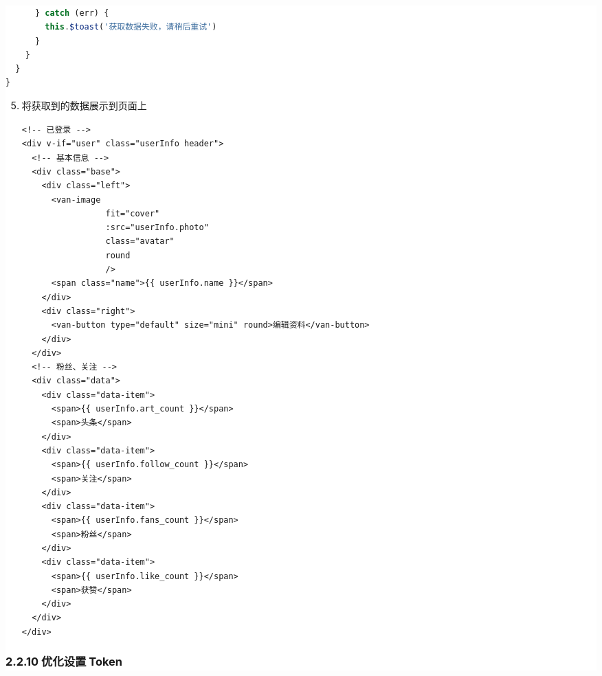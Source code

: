    ```js
         } catch (err) {
           this.$toast('获取数据失败，请稍后重试')
         }
       }
     }
   }
   ```

5. 将获取到的数据展示到页面上

   ```vue
   <!-- 已登录 -->
   <div v-if="user" class="userInfo header">
     <!-- 基本信息 -->
     <div class="base">
       <div class="left">
         <van-image
                    fit="cover"
                    :src="userInfo.photo"
                    class="avatar"
                    round
                    />
         <span class="name">{{ userInfo.name }}</span>
       </div>
       <div class="right">
         <van-button type="default" size="mini" round>编辑资料</van-button>
       </div>
     </div>
     <!-- 粉丝、关注 -->
     <div class="data">
       <div class="data-item">
         <span>{{ userInfo.art_count }}</span>
         <span>头条</span>
       </div>
       <div class="data-item">
         <span>{{ userInfo.follow_count }}</span>
         <span>关注</span>
       </div>
       <div class="data-item">
         <span>{{ userInfo.fans_count }}</span>
         <span>粉丝</span>
       </div>
       <div class="data-item">
         <span>{{ userInfo.like_count }}</span>
         <span>获赞</span>
       </div>
     </div>
   </div>
   ```

### 2.2.10 优化设置 Token
